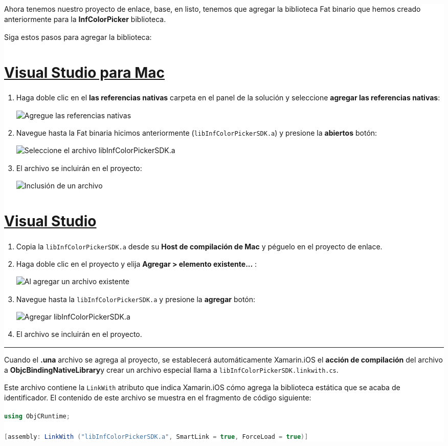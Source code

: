 Ahora tenemos nuestro proyecto de enlace, base, en listo, tenemos que agregar la biblioteca Fat binario que hemos creado anteriormente para la **InfColorPicker** biblioteca.

Siga estos pasos para agregar la biblioteca:

# <a name="visual-studio-for-mactabvsmac"></a>[Visual Studio para Mac](#tab/vsmac)

1. Haga doble clic en el **las referencias nativas** carpeta en el panel de la solución y seleccione **agregar las referencias nativas**:

    ![](walkthrough-images/bind04a.png "Agregue las referencias nativas")

1. Navegue hasta la Fat binaria hicimos anteriormente (`libInfColorPickerSDK.a`) y presione la **abiertos** botón:

    ![](walkthrough-images/bind05.png "Seleccione el archivo libInfColorPickerSDK.a")
1. El archivo se incluirán en el proyecto:

    ![](walkthrough-images/bind04.png "Inclusión de un archivo")

# <a name="visual-studiotabvswin"></a>[Visual Studio](#tab/vswin)

1. Copia la `libInfColorPickerSDK.a` desde su **Host de compilación de Mac** y péguelo en el proyecto de enlace.

1. Haga doble clic en el proyecto y elija **Agregar > elemento existente...** :

    ![](walkthrough-images/bind04vs.png "Al agregar un archivo existente")

1. Navegue hasta la `libInfColorPickerSDK.a` y presione la **agregar** botón:

    ![](walkthrough-images/bind05vs.png "Agregar libInfColorPickerSDK.a")

1. El archivo se incluirán en el proyecto.

-----

Cuando el **.una** archivo se agrega al proyecto, se establecerá automáticamente Xamarin.iOS el **acción de compilación** del archivo a **ObjcBindingNativeLibrary**y crear un archivo especial llama a `libInfColorPickerSDK.linkwith.cs`.


Este archivo contiene la `LinkWith` atributo que indica Xamarin.iOS cómo agrega la biblioteca estática que se acaba de identificador. El contenido de este archivo se muestra en el fragmento de código siguiente:

```csharp
using ObjCRuntime;

[assembly: LinkWith ("libInfColorPickerSDK.a", SmartLink = true, ForceLoad = true)]
```
